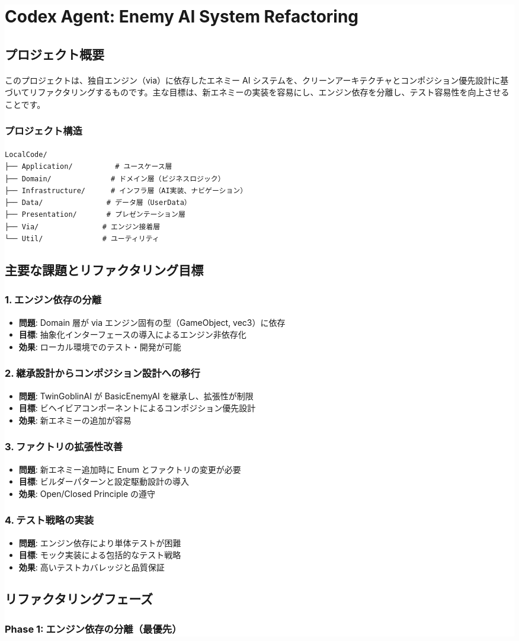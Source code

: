 # Codex Agent: Enemy AI System Refactoring

## プロジェクト概要

このプロジェクトは、独自エンジン（via）に依存したエネミー AI システムを、クリーンアーキテクチャとコンポジション優先設計に基づいてリファクタリングするものです。主な目標は、新エネミーの実装を容易にし、エンジン依存を分離し、テスト容易性を向上させることです。

### プロジェクト構造

```
LocalCode/
├── Application/          # ユースケース層
├── Domain/              # ドメイン層（ビジネスロジック）
├── Infrastructure/      # インフラ層（AI実装、ナビゲーション）
├── Data/               # データ層（UserData）
├── Presentation/       # プレゼンテーション層
├── Via/               # エンジン接着層
└── Util/              # ユーティリティ
```

## 主要な課題とリファクタリング目標

### 1. エンジン依存の分離

- **問題**: Domain 層が via エンジン固有の型（GameObject, vec3）に依存
- **目標**: 抽象化インターフェースの導入によるエンジン非依存化
- **効果**: ローカル環境でのテスト・開発が可能

### 2. 継承設計からコンポジション設計への移行

- **問題**: TwinGoblinAI が BasicEnemyAI を継承し、拡張性が制限
- **目標**: ビヘイビアコンポーネントによるコンポジション優先設計
- **効果**: 新エネミーの追加が容易

### 3. ファクトリの拡張性改善

- **問題**: 新エネミー追加時に Enum とファクトリの変更が必要
- **目標**: ビルダーパターンと設定駆動設計の導入
- **効果**: Open/Closed Principle の遵守

### 4. テスト戦略の実装

- **問題**: エンジン依存により単体テストが困難
- **目標**: モック実装による包括的なテスト戦略
- **効果**: 高いテストカバレッジと品質保証

## リファクタリングフェーズ

### Phase 1: エンジン依存の分離（最優先）
